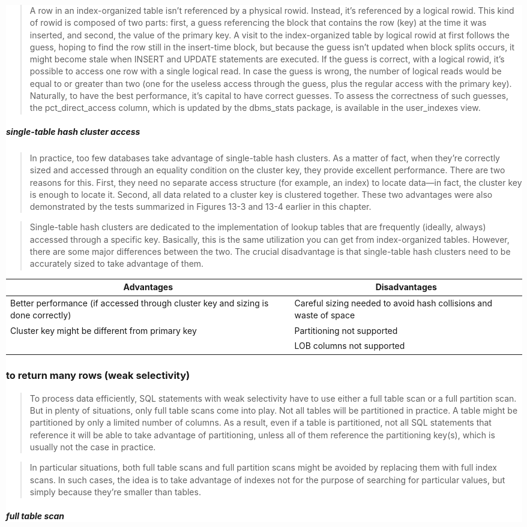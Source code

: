 > A row in an index-organized table isn’t referenced by a physical rowid. Instead, it’s referenced by a logical rowid. This kind of rowid is composed of two parts: first, a guess referencing the block that contains the row (key) at the time it was inserted, and second, the value of the primary key. A visit to the index-organized table by logical rowid at first follows the guess, hoping to find the row still in the insert-time block, but because the guess isn’t updated when block splits occurs, it might become stale when INSERT and UPDATE statements are executed. If the guess is correct, with a logical rowid, it’s possible to access one row with a single logical read. In case the guess is wrong, the number of logical reads would be equal to or greater than two (one for the useless access through the guess, plus the regular access with the primary key). Naturally, to have the best performance, it’s capital to have correct guesses. To assess the correctness of such guesses, the pct_direct_access column, which is updated by the dbms_stats package, is available in the user_indexes view.

##### single-table hash cluster access

> In practice, too few databases take advantage of single-table hash clusters. As a matter of fact, when they’re correctly sized and accessed through an equality condition on the cluster key, they provide excellent performance. There are two reasons for this. First, they need no separate access structure (for example, an index) to locate data—in fact, the cluster key is enough to locate it. Second, all data related to a cluster key is clustered together. These two advantages were also demonstrated by the tests summarized in Figures 13-3 and 13-4 earlier in this chapter.

> Single-table hash clusters are dedicated to the implementation of lookup tables that are frequently (ideally, always) accessed through a specific key. Basically, this is the same utilization you can get from index-organized tables. However, there are some major differences between the two. The crucial disadvantage is that single-table hash clusters need to be accurately sized to take advantage of them.


| Advantages                                                                        | Disadvantages                                                     |
|-----------------------------------------------------------------------------------|-------------------------------------------------------------------|
| Better performance (if accessed through cluster key and sizing is done correctly) | Careful sizing needed to avoid hash collisions and waste of space |
| Cluster key might be different from primary key                                   | Partitioning not supported                                        |
|                                                                                   | LOB columns not supported                                         |



### to return many rows (weak selectivity)


> To process data efficiently, SQL statements with weak selectivity have to use either a full table scan or a full partition scan. But in plenty of situations, only full table scans come into play.
> Not all tables will be partitioned in practice. A table might be partitioned by only a limited number of columns. 
> As a result, even if a table is partitioned, not all SQL statements that reference it will be able to take advantage of partitioning, unless all of them reference the partitioning key(s), which is usually not the case in practice.

>In particular situations, both full table scans and full partition scans might be avoided by replacing them with full index scans. 
> In such cases, the idea is to take advantage of indexes not for the purpose of searching for particular values, but simply because they’re smaller than tables.

##### full table scan
